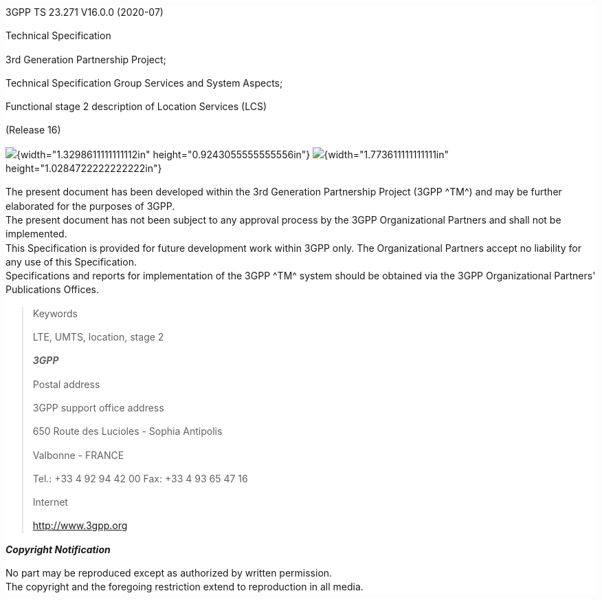 3GPP TS 23.271 V16.0.0 (2020-07)

Technical Specification

3rd Generation Partnership Project;

Technical Specification Group Services and System Aspects;

Functional stage 2 description of Location Services (LCS)

(Release 16)

![](media/image1.jpeg){width="1.3298611111111112in"
height="0.9243055555555556in"}
![](media/image2.png){width="1.773611111111111in"
height="1.0284722222222222in"}

The present document has been developed within the 3rd Generation
Partnership Project (3GPP ^TM^) and may be further elaborated for the
purposes of 3GPP.\
The present document has not been subject to any approval process by the
3GPP Organizational Partners and shall not be implemented.\
This Specification is provided for future development work within 3GPP
only. The Organizational Partners accept no liability for any use of
this Specification.\
Specifications and reports for implementation of the 3GPP ^TM^ system
should be obtained via the 3GPP Organizational Partners\' Publications
Offices.

> Keywords
>
> LTE, UMTS, location, stage 2
>
> ***3GPP***
>
> Postal address
>
> 3GPP support office address
>
> 650 Route des Lucioles - Sophia Antipolis
>
> Valbonne - FRANCE
>
> Tel.: +33 4 92 94 42 00 Fax: +33 4 93 65 47 16
>
> Internet
>
> http://www.3gpp.org

***Copyright Notification***

No part may be reproduced except as authorized by written permission.\
The copyright and the foregoing restriction extend to reproduction in
all media.
